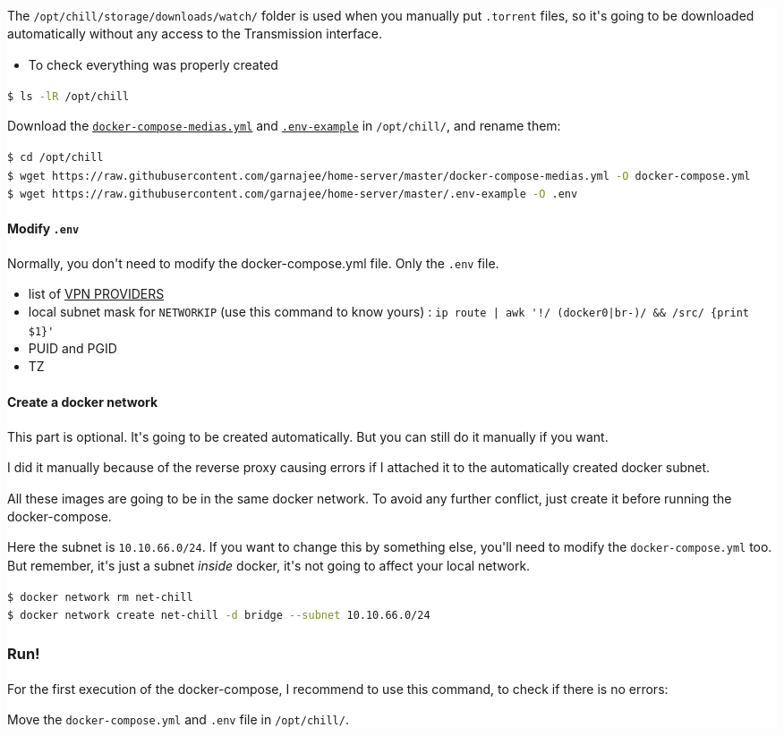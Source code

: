 

The `/opt/chill/storage/downloads/watch/` folder is used when you manually put `.torrent` files, so it's going to be downloaded automatically without any access to the Transmission interface.

* To check everything was properly created

```bash
$ ls -lR /opt/chill
```

Download the [`docker-compose-medias.yml`](https://github.com/garnajee/home-server/blob/master/docker-compose-medias.yml) and [`.env-example`](https://github.com/garnajee/home-server/blob/master/.env-example) in `/opt/chill/`, and rename them:

```bash
$ cd /opt/chill
$ wget https://raw.githubusercontent.com/garnajee/home-server/master/docker-compose-medias.yml -O docker-compose.yml
$ wget https://raw.githubusercontent.com/garnajee/home-server/master/.env-example -O .env
```

#### Modify `.env`

Normally, you don't need to modify the docker-compose.yml file. Only the `.env` file.

- list of [VPN PROVIDERS](https://haugene.github.io/docker-transmission-openvpn/supported-providers/)
- local subnet mask for `NETWORKIP` (use this command to know yours) : `ip route | awk '!/ (docker0|br-)/ && /src/ {print $1}'`
- PUID and PGID
- TZ

#### Create a docker network

This part is optional. It's going to be created automatically. But you can still do it manually if you want.

I did it manually because of the reverse proxy causing errors if I attached it to the automatically created docker subnet.

All these images are going to be in the same docker network. To avoid any further conflict, just create it before running the docker-compose.

Here the subnet is `10.10.66.0/24`. If you want to change this by something else, you'll need to modify the `docker-compose.yml` too. But remember, it's just a subnet *inside* docker, it's not going to affect your local network.

```bash
$ docker network rm net-chill
$ docker network create net-chill -d bridge --subnet 10.10.66.0/24
```

### Run!

For the first execution of the docker-compose, I recommend to use this command, to check if there is no errors:

Move the `docker-compose.yml` and `.env` file in `/opt/chill/`.
